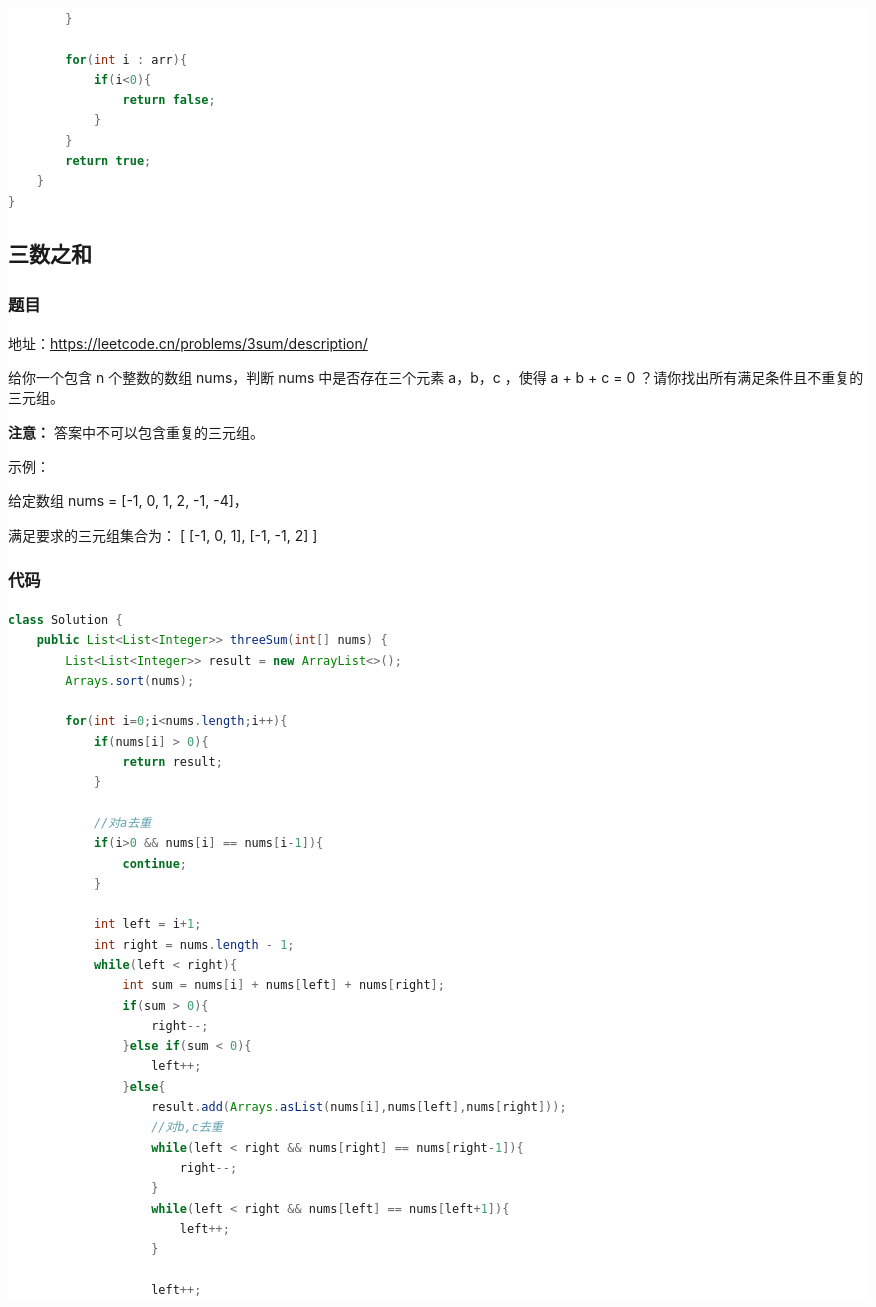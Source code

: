 ~~~java
        }

        for(int i : arr){
            if(i<0){
                return false;
            }
        }
        return true;
    }
}
~~~

## 三数之和

### 题目

地址：https://leetcode.cn/problems/3sum/description/

给你一个包含 n 个整数的数组 nums，判断 nums 中是否存在三个元素 a，b，c ，使得 a + b + c = 0 ？请你找出所有满足条件且不重复的三元组。

**注意：** 答案中不可以包含重复的三元组。

示例：

给定数组 nums = [-1, 0, 1, 2, -1, -4]，

满足要求的三元组集合为： [ [-1, 0, 1], [-1, -1, 2] ]

### 代码

~~~java
class Solution {
    public List<List<Integer>> threeSum(int[] nums) {
        List<List<Integer>> result = new ArrayList<>();
        Arrays.sort(nums);

        for(int i=0;i<nums.length;i++){
            if(nums[i] > 0){
                return result;
            }

            //对a去重
            if(i>0 && nums[i] == nums[i-1]){
                continue;
            }

            int left = i+1;
            int right = nums.length - 1;
            while(left < right){
                int sum = nums[i] + nums[left] + nums[right];
                if(sum > 0){
                    right--;
                }else if(sum < 0){
                    left++;
                }else{
                    result.add(Arrays.asList(nums[i],nums[left],nums[right]));
                    //对b,c去重
                    while(left < right && nums[right] == nums[right-1]){
                        right--;
                    }
                    while(left < right && nums[left] == nums[left+1]){
                        left++;
                    }

                    left++;
~~~